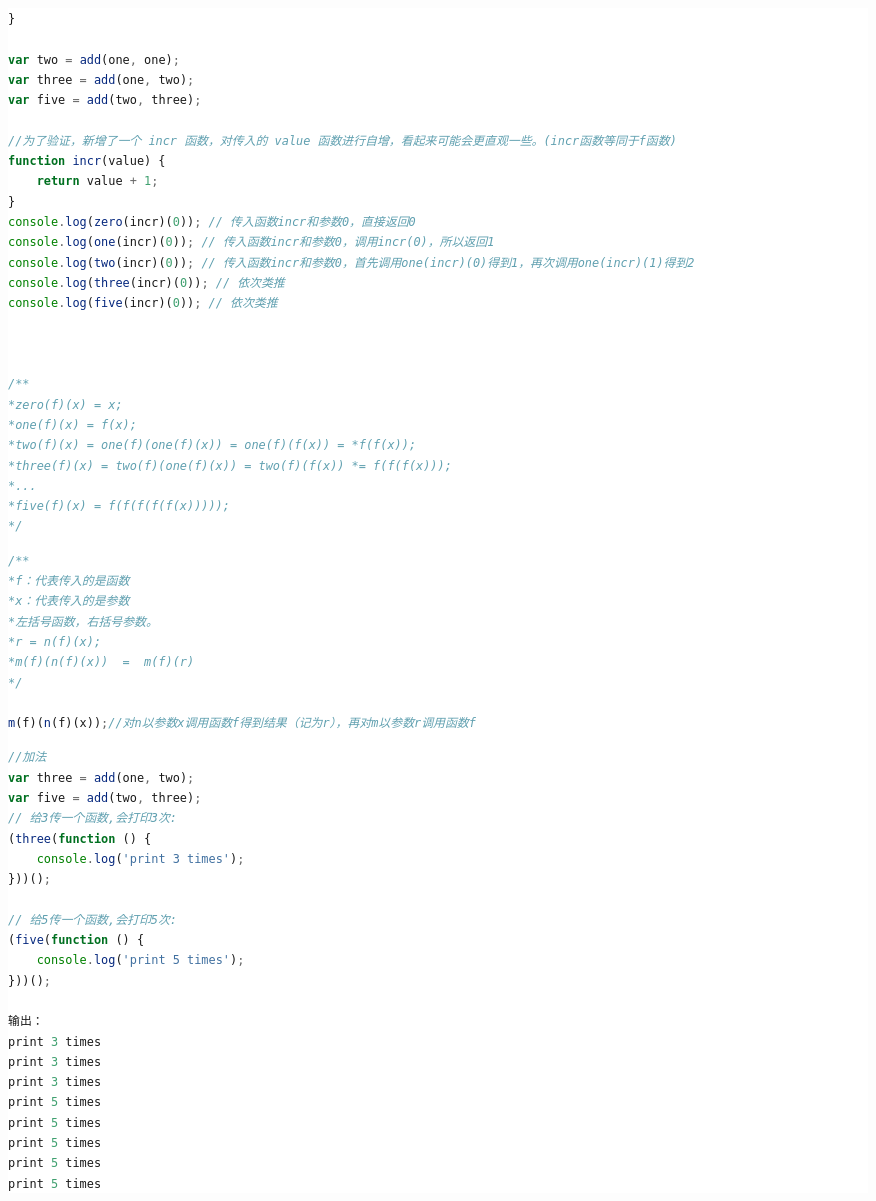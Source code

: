 ```javascript
}

var two = add(one, one);
var three = add(one, two);
var five = add(two, three);

//为了验证，新增了一个 incr 函数，对传入的 value 函数进行自增，看起来可能会更直观一些。(incr函数等同于f函数)
function incr(value) {
    return value + 1;
}
console.log(zero(incr)(0)); // 传入函数incr和参数0，直接返回0
console.log(one(incr)(0)); // 传入函数incr和参数0，调用incr(0)，所以返回1
console.log(two(incr)(0)); // 传入函数incr和参数0，首先调用one(incr)(0)得到1，再次调用one(incr)(1)得到2
console.log(three(incr)(0)); // 依次类推
console.log(five(incr)(0)); // 依次类推



/**
*zero(f)(x) = x;
*one(f)(x) = f(x);
*two(f)(x) = one(f)(one(f)(x)) = one(f)(f(x)) = *f(f(x));
*three(f)(x) = two(f)(one(f)(x)) = two(f)(f(x)) *= f(f(f(x)));
*...
*five(f)(x) = f(f(f(f(f(x)))));
*/
```

```javascript
/**
*f：代表传入的是函数
*x：代表传入的是参数
*左括号函数，右括号参数。
*r = n(f)(x);
*m(f)(n(f)(x))  =  m(f)(r)
*/

m(f)(n(f)(x));//对n以参数x调用函数f得到结果（记为r），再对m以参数r调用函数f

```

```javascript
//加法
var three = add(one, two);
var five = add(two, three);
// 给3传一个函数,会打印3次:
(three(function () {
    console.log('print 3 times');
}))();

// 给5传一个函数,会打印5次:
(five(function () {
    console.log('print 5 times');
}))();

输出：
print 3 times
print 3 times
print 3 times
print 5 times
print 5 times
print 5 times
print 5 times
print 5 times
```
